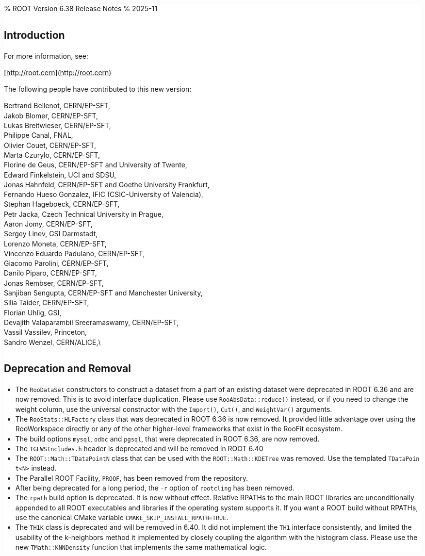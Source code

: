 % ROOT Version 6.38 Release Notes
% 2025-11
<a name="TopOfPage"></a>

## Introduction

For more information, see:

[http://root.cern](http://root.cern)

The following people have contributed to this new version:

 Bertrand Bellenot, CERN/EP-SFT,\
 Jakob Blomer, CERN/EP-SFT,\
 Lukas Breitwieser, CERN/EP-SFT,\
 Philippe Canal, FNAL,\
 Olivier Couet, CERN/EP-SFT,\
 Marta Czurylo, CERN/EP-SFT,\
 Florine de Geus, CERN/EP-SFT and University of Twente,\
 Edward Finkelstein, UCI and SDSU,\
 Jonas Hahnfeld, CERN/EP-SFT and Goethe University Frankfurt,\
 Fernando Hueso Gonzalez, IFIC (CSIC-University of Valencia),\
 Stephan Hageboeck, CERN/EP-SFT,\
 Petr Jacka, Czech Technical University in Prague,\
 Aaron Jomy, CERN/EP-SFT,\
 Sergey Linev, GSI Darmstadt,\
 Lorenzo Moneta, CERN/EP-SFT,\
 Vincenzo Eduardo Padulano, CERN/EP-SFT,\
 Giacomo Parolini, CERN/EP-SFT,\
 Danilo Piparo, CERN/EP-SFT,\
 Jonas Rembser, CERN/EP-SFT,\
 Sanjiban Sengupta, CERN/EP-SFT and Manchester University,\
 Silia Taider, CERN/EP-SFT,\
 Florian Uhlig, GSI,\
 Devajith Valaparambil Sreeramaswamy, CERN/EP-SFT,\
 Vassil Vassilev, Princeton,\
 Sandro Wenzel, CERN/ALICE,\

## Deprecation and Removal

* The `RooDataSet` constructors to construct a dataset from a part of an existing dataset were deprecated in ROOT 6.36 and are now removed. This is to avoid interface duplication. Please use `RooAbsData::reduce()` instead, or if you need to change the weight column, use the universal constructor with the `Import()`, `Cut()`, and `WeightVar()` arguments.
* The `RooStats::HLFactory` class that was deprecated in ROOT 6.36 is now removed. It provided little advantage over using the RooWorkspace directly or any of the other higher-level frameworks that exist in the RooFit ecosystem.
* The build options `mysql`, `odbc` and `pgsql`, that were deprecated in ROOT 6.36, are now removed.
* The `TGLWSIncludes.h` header is deprecated and will be removed in ROOT 6.40
* The `ROOT::Math::TDataPointN` class that can be used with the `ROOT::Math::KDETree` was removed. Use the templated `TDataPoint<N>` instead.
* The Parallel ROOT Facility, `PROOF`, has been removed from the repository.
* After being deprecated for a long period, the `-r` option of `rootcling` has been removed.
* The `rpath` build option is deprecated. It is now without effect.
  Relative RPATHs to the main ROOT libraries are unconditionally appended to all ROOT executables and libraries if the operating system supports it.
  If you want a ROOT build without RPATHs, use the canonical CMake variable `CMAKE_SKIP_INSTALL_RPATH=TRUE`.
* The `TH1K` class is deprecated and will be removed in 6.40. It did not implement the `TH1` interface consistently, and limited the usability of the k-neighbors method it implemented by closely coupling the algorithm with the histogram class. Please use the new `TMath::KNNDensity` function that implements the same mathematical logic.
